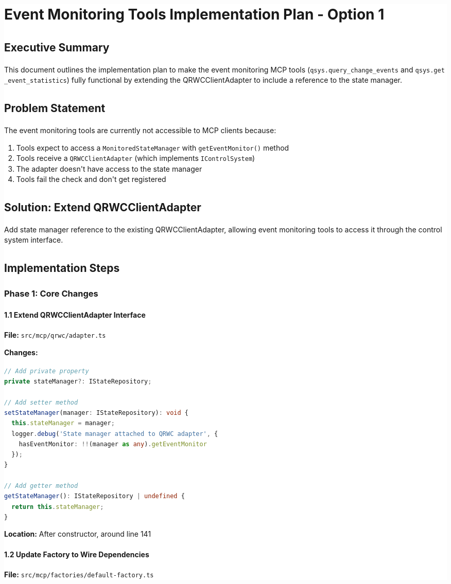 # Event Monitoring Tools Implementation Plan - Option 1

## Executive Summary

This document outlines the implementation plan to make the event monitoring MCP tools (`qsys.query_change_events` and `qsys.get_event_statistics`) fully functional by extending the QRWCClientAdapter to include a reference to the state manager.

## Problem Statement

The event monitoring tools are currently not accessible to MCP clients because:
1. Tools expect to access a `MonitoredStateManager` with `getEventMonitor()` method
2. Tools receive a `QRWCClientAdapter` (which implements `IControlSystem`)
3. The adapter doesn't have access to the state manager
4. Tools fail the check and don't get registered

## Solution: Extend QRWCClientAdapter

Add state manager reference to the existing QRWCClientAdapter, allowing event monitoring tools to access it through the control system interface.

## Implementation Steps

### Phase 1: Core Changes

#### 1.1 Extend QRWCClientAdapter Interface
**File:** `src/mcp/qrwc/adapter.ts`

**Changes:**
```typescript
// Add private property
private stateManager?: IStateRepository;

// Add setter method
setStateManager(manager: IStateRepository): void {
  this.stateManager = manager;
  logger.debug('State manager attached to QRWC adapter', {
    hasEventMonitor: !!(manager as any).getEventMonitor
  });
}

// Add getter method
getStateManager(): IStateRepository | undefined {
  return this.stateManager;
}
```

**Location:** After constructor, around line 141

#### 1.2 Update Factory to Wire Dependencies
**File:** `src/mcp/factories/default-factory.ts`
